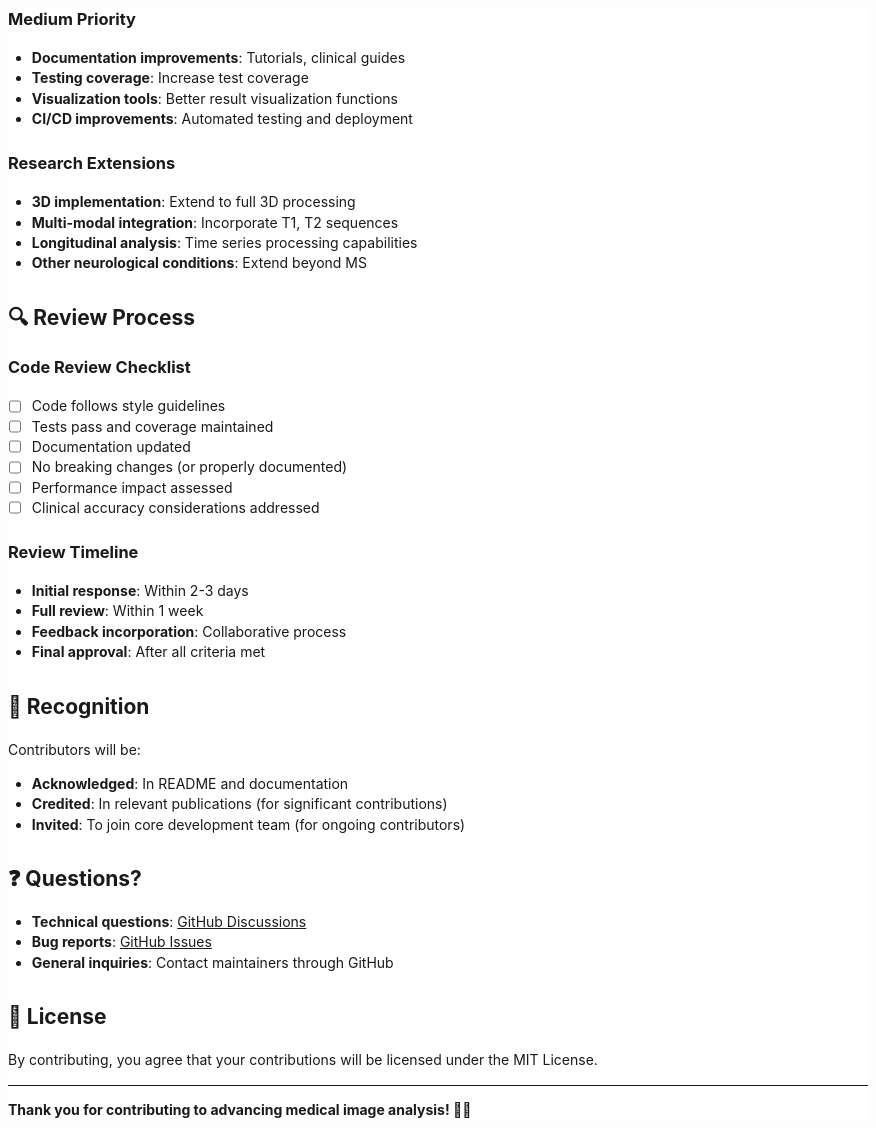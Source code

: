 ### Medium Priority
- **Documentation improvements**: Tutorials, clinical guides
- **Testing coverage**: Increase test coverage
- **Visualization tools**: Better result visualization functions
- **CI/CD improvements**: Automated testing and deployment

### Research Extensions
- **3D implementation**: Extend to full 3D processing
- **Multi-modal integration**: Incorporate T1, T2 sequences
- **Longitudinal analysis**: Time series processing capabilities
- **Other neurological conditions**: Extend beyond MS

## 🔍 Review Process

### Code Review Checklist
- [ ] Code follows style guidelines
- [ ] Tests pass and coverage maintained
- [ ] Documentation updated
- [ ] No breaking changes (or properly documented)
- [ ] Performance impact assessed
- [ ] Clinical accuracy considerations addressed

### Review Timeline
- **Initial response**: Within 2-3 days
- **Full review**: Within 1 week
- **Feedback incorporation**: Collaborative process
- **Final approval**: After all criteria met

## 🌟 Recognition

Contributors will be:
- **Acknowledged**: In README and documentation
- **Credited**: In relevant publications (for significant contributions)
- **Invited**: To join core development team (for ongoing contributors)

## ❓ Questions?

- **Technical questions**: [GitHub Discussions](https://github.com/Mahdi-Bashiri/Sim-Vent-WMH-Seg/discussions)
- **Bug reports**: [GitHub Issues](https://github.com/Mahdi-Bashiri/Sim-Vent-WMH-Seg/issues)
- **General inquiries**: Contact maintainers through GitHub

## 📜 License

By contributing, you agree that your contributions will be licensed under the MIT License.

---

**Thank you for contributing to advancing medical image analysis! 🧠✨**